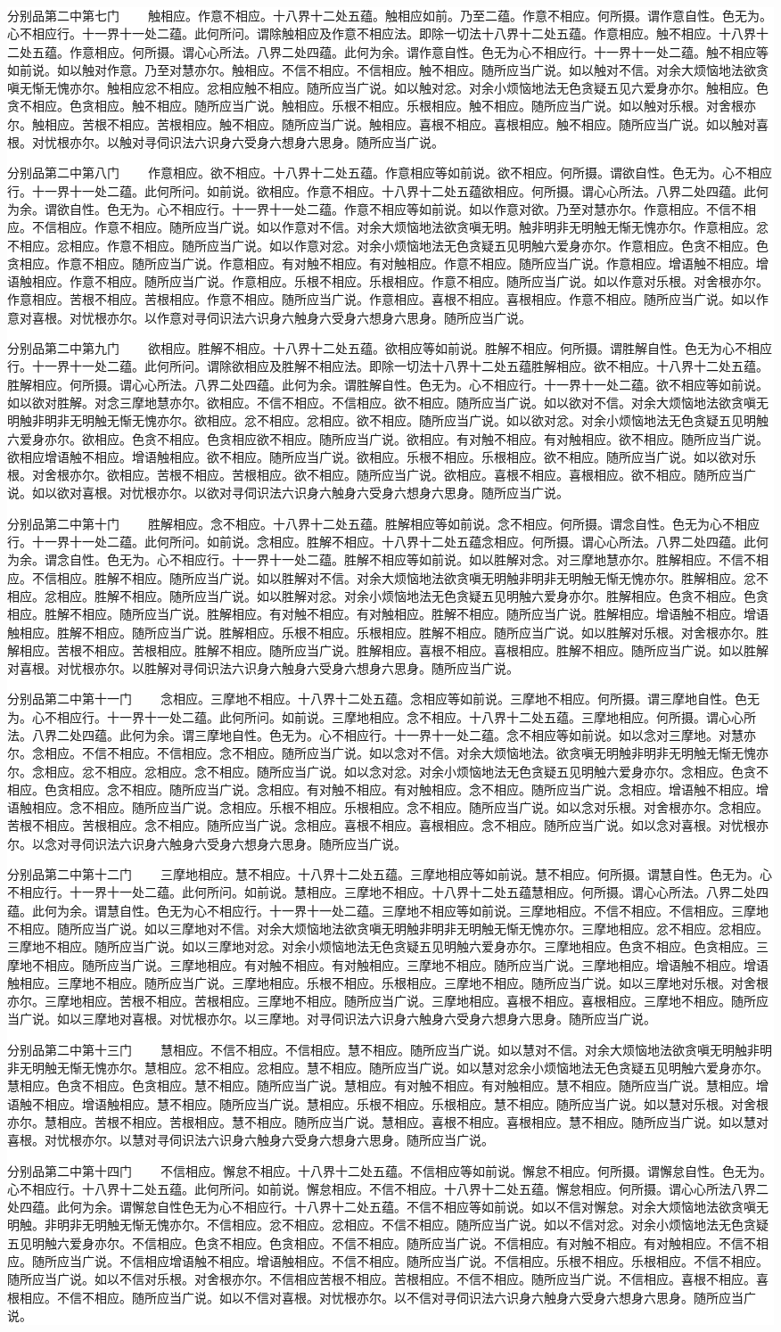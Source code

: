 分别品第二中第七门
　　触相应。作意不相应。十八界十二处五蕴。触相应如前。乃至二蕴。作意不相应。何所摄。谓作意自性。色无为。心不相应行。十一界十一处二蕴。此何所问。谓除触相应及作意不相应法。即除一切法十八界十二处五蕴。作意相应。触不相应。十八界十二处五蕴。作意相应。何所摄。谓心心所法。八界二处四蕴。此何为余。谓作意自性。色无为心不相应行。十一界十一处二蕴。触不相应等如前说。如以触对作意。乃至对慧亦尔。触相应。不信不相应。不信相应。触不相应。随所应当广说。如以触对不信。对余大烦恼地法欲贪嗔无惭无愧亦尔。触相应忿不相应。忿相应触不相应。随所应当广说。如以触对忿。对余小烦恼地法无色贪疑五见六爱身亦尔。触相应。色贪不相应。色贪相应。触不相应。随所应当广说。触相应。乐根不相应。乐根相应。触不相应。随所应当广说。如以触对乐根。对舍根亦尔。触相应。苦根不相应。苦根相应。触不相应。随所应当广说。触相应。喜根不相应。喜根相应。触不相应。随所应当广说。如以触对喜根。对忧根亦尔。以触对寻伺识法六识身六受身六想身六思身。随所应当广说。

分别品第二中第八门
　　作意相应。欲不相应。十八界十二处五蕴。作意相应等如前说。欲不相应。何所摄。谓欲自性。色无为。心不相应行。十一界十一处二蕴。此何所问。如前说。欲相应。作意不相应。十八界十二处五蕴欲相应。何所摄。谓心心所法。八界二处四蕴。此何为余。谓欲自性。色无为。心不相应行。十一界十一处二蕴。作意不相应等如前说。如以作意对欲。乃至对慧亦尔。作意相应。不信不相应。不信相应。作意不相应。随所应当广说。如以作意对不信。对余大烦恼地法欲贪嗔无明。触非明非无明触无惭无愧亦尔。作意相应。忿不相应。忿相应。作意不相应。随所应当广说。如以作意对忿。对余小烦恼地法无色贪疑五见明触六爱身亦尔。作意相应。色贪不相应。色贪相应。作意不相应。随所应当广说。作意相应。有对触不相应。有对触相应。作意不相应。随所应当广说。作意相应。增语触不相应。增语触相应。作意不相应。随所应当广说。作意相应。乐根不相应。乐根相应。作意不相应。随所应当广说。如以作意对乐根。对舍根亦尔。作意相应。苦根不相应。苦根相应。作意不相应。随所应当广说。作意相应。喜根不相应。喜根相应。作意不相应。随所应当广说。如以作意对喜根。对忧根亦尔。以作意对寻伺识法六识身六触身六受身六想身六思身。随所应当广说。

分别品第二中第九门
　　欲相应。胜解不相应。十八界十二处五蕴。欲相应等如前说。胜解不相应。何所摄。谓胜解自性。色无为心不相应行。十一界十一处二蕴。此何所问。谓除欲相应及胜解不相应法。即除一切法十八界十二处五蕴胜解相应。欲不相应。十八界十二处五蕴。胜解相应。何所摄。谓心心所法。八界二处四蕴。此何为余。谓胜解自性。色无为。心不相应行。十一界十一处二蕴。欲不相应等如前说。如以欲对胜解。对念三摩地慧亦尔。欲相应。不信不相应。不信相应。欲不相应。随所应当广说。如以欲对不信。对余大烦恼地法欲贪嗔无明触非明非无明触无惭无愧亦尔。欲相应。忿不相应。忿相应。欲不相应。随所应当广说。如以欲对忿。对余小烦恼地法无色贪疑五见明触六爱身亦尔。欲相应。色贪不相应。色贪相应欲不相应。随所应当广说。欲相应。有对触不相应。有对触相应。欲不相应。随所应当广说。欲相应增语触不相应。增语触相应。欲不相应。随所应当广说。欲相应。乐根不相应。乐根相应。欲不相应。随所应当广说。如以欲对乐根。对舍根亦尔。欲相应。苦根不相应。苦根相应。欲不相应。随所应当广说。欲相应。喜根不相应。喜根相应。欲不相应。随所应当广说。如以欲对喜根。对忧根亦尔。以欲对寻伺识法六识身六触身六受身六想身六思身。随所应当广说。

分别品第二中第十门
　　胜解相应。念不相应。十八界十二处五蕴。胜解相应等如前说。念不相应。何所摄。谓念自性。色无为心不相应行。十一界十一处二蕴。此何所问。如前说。念相应。胜解不相应。十八界十二处五蕴念相应。何所摄。谓心心所法。八界二处四蕴。此何为余。谓念自性。色无为。心不相应行。十一界十一处二蕴。胜解不相应等如前说。如以胜解对念。对三摩地慧亦尔。胜解相应。不信不相应。不信相应。胜解不相应。随所应当广说。如以胜解对不信。对余大烦恼地法欲贪嗔无明触非明非无明触无惭无愧亦尔。胜解相应。忿不相应。忿相应。胜解不相应。随所应当广说。如以胜解对忿。对余小烦恼地法无色贪疑五见明触六爱身亦尔。胜解相应。色贪不相应。色贪相应。胜解不相应。随所应当广说。胜解相应。有对触不相应。有对触相应。胜解不相应。随所应当广说。胜解相应。增语触不相应。增语触相应。胜解不相应。随所应当广说。胜解相应。乐根不相应。乐根相应。胜解不相应。随所应当广说。如以胜解对乐根。对舍根亦尔。胜解相应。苦根不相应。苦根相应。胜解不相应。随所应当广说。胜解相应。喜根不相应。喜根相应。胜解不相应。随所应当广说。如以胜解对喜根。对忧根亦尔。以胜解对寻伺识法六识身六触身六受身六想身六思身。随所应当广说。

分别品第二中第十一门
　　念相应。三摩地不相应。十八界十二处五蕴。念相应等如前说。三摩地不相应。何所摄。谓三摩地自性。色无为。心不相应行。十一界十一处二蕴。此何所问。如前说。三摩地相应。念不相应。十八界十二处五蕴。三摩地相应。何所摄。谓心心所法。八界二处四蕴。此何为余。谓三摩地自性。色无为。心不相应行。十一界十一处二蕴。念不相应等如前说。如以念对三摩地。对慧亦尔。念相应。不信不相应。不信相应。念不相应。随所应当广说。如以念对不信。对余大烦恼地法。欲贪嗔无明触非明非无明触无惭无愧亦尔。念相应。忿不相应。忿相应。念不相应。随所应当广说。如以念对忿。对余小烦恼地法无色贪疑五见明触六爱身亦尔。念相应。色贪不相应。色贪相应。念不相应。随所应当广说。念相应。有对触不相应。有对触相应。念不相应。随所应当广说。念相应。增语触不相应。增语触相应。念不相应。随所应当广说。念相应。乐根不相应。乐根相应。念不相应。随所应当广说。如以念对乐根。对舍根亦尔。念相应。苦根不相应。苦根相应。念不相应。随所应当广说。念相应。喜根不相应。喜根相应。念不相应。随所应当广说。如以念对喜根。对忧根亦尔。以念对寻伺识法六识身六触身六受身六想身六思身。随所应当广说。

分别品第二中第十二门
　　三摩地相应。慧不相应。十八界十二处五蕴。三摩地相应等如前说。慧不相应。何所摄。谓慧自性。色无为。心不相应行。十一界十一处二蕴。此何所问。如前说。慧相应。三摩地不相应。十八界十二处五蕴慧相应。何所摄。谓心心所法。八界二处四蕴。此何为余。谓慧自性。色无为心不相应行。十一界十一处二蕴。三摩地不相应等如前说。三摩地相应。不信不相应。不信相应。三摩地不相应。随所应当广说。如以三摩地对不信。对余大烦恼地法欲贪嗔无明触非明非无明触无惭无愧亦尔。三摩地相应。忿不相应。忿相应。三摩地不相应。随所应当广说。如以三摩地对忿。对余小烦恼地法无色贪疑五见明触六爱身亦尔。三摩地相应。色贪不相应。色贪相应。三摩地不相应。随所应当广说。三摩地相应。有对触不相应。有对触相应。三摩地不相应。随所应当广说。三摩地相应。增语触不相应。增语触相应。三摩地不相应。随所应当广说。三摩地相应。乐根不相应。乐根相应。三摩地不相应。随所应当广说。如以三摩地对乐根。对舍根亦尔。三摩地相应。苦根不相应。苦根相应。三摩地不相应。随所应当广说。三摩地相应。喜根不相应。喜根相应。三摩地不相应。随所应当广说。如以三摩地对喜根。对忧根亦尔。以三摩地。对寻伺识法六识身六触身六受身六想身六思身。随所应当广说。

分别品第二中第十三门
　　慧相应。不信不相应。不信相应。慧不相应。随所应当广说。如以慧对不信。对余大烦恼地法欲贪嗔无明触非明非无明触无惭无愧亦尔。慧相应。忿不相应。忿相应。慧不相应。随所应当广说。如以慧对忿余小烦恼地法无色贪疑五见明触六爱身亦尔。慧相应。色贪不相应。色贪相应。慧不相应。随所应当广说。慧相应。有对触不相应。有对触相应。慧不相应。随所应当广说。慧相应。增语触不相应。增语触相应。慧不相应。随所应当广说。慧相应。乐根不相应。乐根相应。慧不相应。随所应当广说。如以慧对乐根。对舍根亦尔。慧相应。苦根不相应。苦根相应。慧不相应。随所应当广说。慧相应。喜根不相应。喜根相应。慧不相应。随所应当广说。如以慧对喜根。对忧根亦尔。以慧对寻伺识法六识身六触身六受身六想身六思身。随所应当广说。

分别品第二中第十四门
　　不信相应。懈怠不相应。十八界十二处五蕴。不信相应等如前说。懈怠不相应。何所摄。谓懈怠自性。色无为。心不相应行。十八界十二处五蕴。此何所问。如前说。懈怠相应。不信不相应。十八界十二处五蕴。懈怠相应。何所摄。谓心心所法八界二处四蕴。此何为余。谓懈怠自性色无为心不相应行。十八界十二处五蕴。不信不相应等如前说。如以不信对懈怠。对余大烦恼地法欲贪嗔无明触。非明非无明触无惭无愧亦尔。不信相应。忿不相应。忿相应。不信不相应。随所应当广说。如以不信对忿。对余小烦恼地法无色贪疑五见明触六爱身亦尔。不信相应。色贪不相应。色贪相应。不信不相应。随所应当广说。不信相应。有对触不相应。有对触相应。不信不相应。随所应当广说。不信相应增语触不相应。增语触相应。不信不相应。随所应当广说。不信相应。乐根不相应。乐根相应。不信不相应。随所应当广说。如以不信对乐根。对舍根亦尔。不信相应苦根不相应。苦根相应。不信不相应。随所应当广说。不信相应。喜根不相应。喜根相应。不信不相应。随所应当广说。如以不信对喜根。对忧根亦尔。以不信对寻伺识法六识身六触身六受身六想身六思身。随所应当广说。
